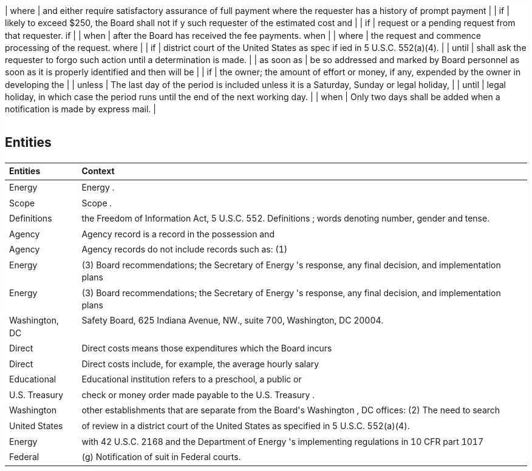 | where       | and either require satisfactory assurance of full payment where the requester has a history of prompt payment                           |
| if          | likely to exceed $250, the Board shall not if y such requester of the estimated cost and                                                |
| if          | request or a pending request from that requester. if                                                                                    |
| when        | after the Board has received the fee payments. when                                                                                     |
| where       | the request and commence processing of the request. where                                                                               |
| if          | district court of the United States as spec if ied in 5 U.S.C. 552(a)(4).                                                               |
| until       | shall ask the requester to forgo such action until  a determination is made.                                                            |
| as soon as  | be so addressed and marked by Board personnel as soon as it is properly identified and then will be                                     |
| if          | the owner; the amount of effort or money, if any, expended by the owner in developing the                                               |
| unless      | The last day of the period is included  unless it is a Saturday, Sunday or legal holiday,                                               |
| until       | legal holiday, in which case the period runs until  the end of the next working day.                                                    |
| when        | Only two days shall be added  when  a notification is made by express mail.                                                             |


## Entities

| Entities       | Context                                                                                                       |
|:---------------|:--------------------------------------------------------------------------------------------------------------|
| Energy         | Energy .                                                                                                      |
| Scope          | Scope .                                                                                                       |
| Definitions    | the Freedom of Information Act, 5 U.S.C. 552. Definitions ; words denoting number, gender and tense.          |
| Agency         | Agency record is a record in the possession and                                                               |
| Agency         | Agency records do not include records such as: (1)                                                            |
| Energy         | (3) Board recommendations; the Secretary of  Energy 's response, any final decision, and implementation plans |
| Energy         | (3) Board recommendations; the Secretary of  Energy 's response, any final decision, and implementation plans |
| Washington, DC | Safety Board, 625 Indiana Avenue, NW., suite 700, Washington, DC  20004.                                      |
| Direct         | Direct costs means those expenditures which the Board incurs                                                  |
| Direct         | Direct costs include, for example, the average hourly salary                                                  |
| Educational    | Educational institution refers to a preschool, a public or                                                    |
| U.S. Treasury  | check or money order made payable to the U.S. Treasury .                                                      |
| Washington     | other establishments that are separate from the Board's Washington , DC offices: (2) The need to search       |
| United States  | of review in a district court of the United States  as specified in 5 U.S.C. 552(a)(4).                       |
| Energy         | with 42 U.S.C. 2168 and the Department of Energy 's implementing regulations in 10 CFR part 1017              |
| Federal        | (g) Notification of suit in  Federal  courts.                                                                 |


